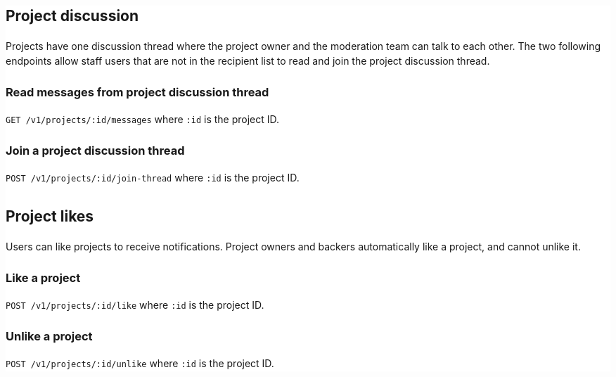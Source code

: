 ## Project discussion

Projects have one discussion thread where the project owner and the moderation team can talk to each other. The two following endpoints allow staff users that are not in the recipient list to read and join the project discussion thread.

### Read messages from project discussion thread

`GET /v1/projects/:id/messages` where `:id` is the project ID.

### Join a project discussion thread

`POST /v1/projects/:id/join-thread` where `:id` is the project ID.

## Project likes

Users can like projects to receive notifications. Project owners and backers automatically like a project, and cannot unlike it.

### Like a project

`POST /v1/projects/:id/like` where `:id` is the project ID.

### Unlike a project

`POST /v1/projects/:id/unlike` where `:id` is the project ID.
